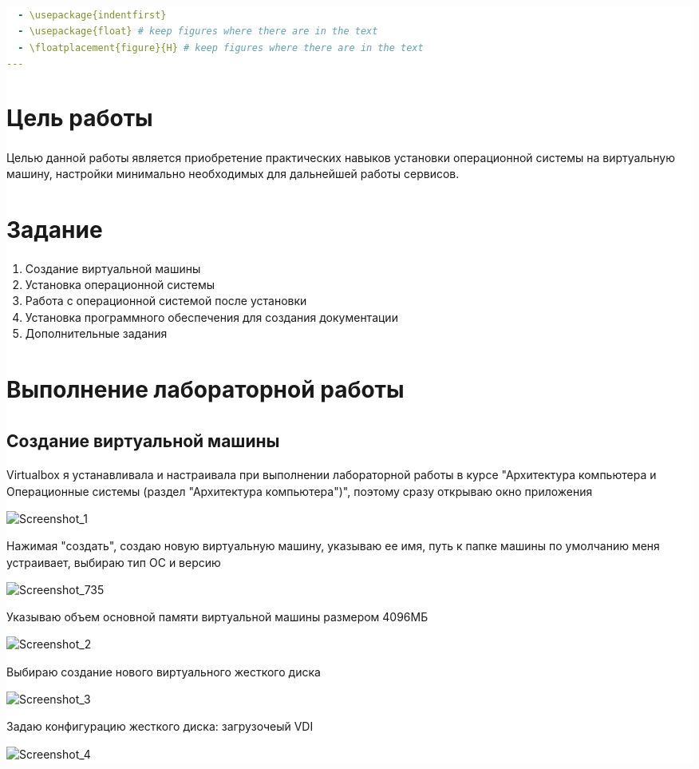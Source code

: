 ```yaml
  - \usepackage{indentfirst}
  - \usepackage{float} # keep figures where there are in the text
  - \floatplacement{figure}{H} # keep figures where there are in the text
---
```


# Цель работы

Целью данной работы является приобретение практических навыков установки операционной системы на виртуальную машину, настройки минимально необходимых для дальнейшей работы сервисов.

# Задание

1. Создание виртуальной машины
2. Установка операционной системы
3. Работа с операционной системой после установки
4. Установка программного обеспечения для создания документации
5. Дополнительные задания

# Выполнение лабораторной работы

## Создание виртуальной машины

Virtualbox я устанавливала и настраивала при выполнении лабораторной работы в курсе "Архитектура компьютера и Операционные системы (раздел "Архитектура компьютера")", поэтому сразу открываю окно приложения 


![Screenshot_1](https://github.com/evatsoppa/study_2023-2024_arh-pc/assets/145338773/7a2d60a4-9cde-4b67-8e2c-c2a77f04431d)


Нажимая "создать", создаю новую виртуальную машину, указываю ее имя, путь к папке машины по умолчанию меня устраивает, выбираю тип ОС и версию 

![Screenshot_735](https://github.com/evatsoppa/study_2023-2024_arh-pc/assets/145338773/30940907-0484-4676-80ef-cda6f007f197)

Указываю объем основной памяти виртуальной машины размером 4096МБ 

![Screenshot_2](https://github.com/evatsoppa/study_2023-2024_arh-pc/assets/145338773/c28d22bc-7616-4c96-a466-f5485bb3d5f2)


Выбираю создание нового виртуального жесткого диска 

![Screenshot_3](https://github.com/evatsoppa/study_2023-2024_arh-pc/assets/145338773/8758655d-a291-4be2-b310-8e1cc7988d81)


Задаю конфигурацию жесткого диска: загрузочеый VDI 

![Screenshot_4](https://github.com/evatsoppa/study_2023-2024_arh-pc/assets/145338773/b3d87605-821b-4355-84cf-95a32c05b19c)
